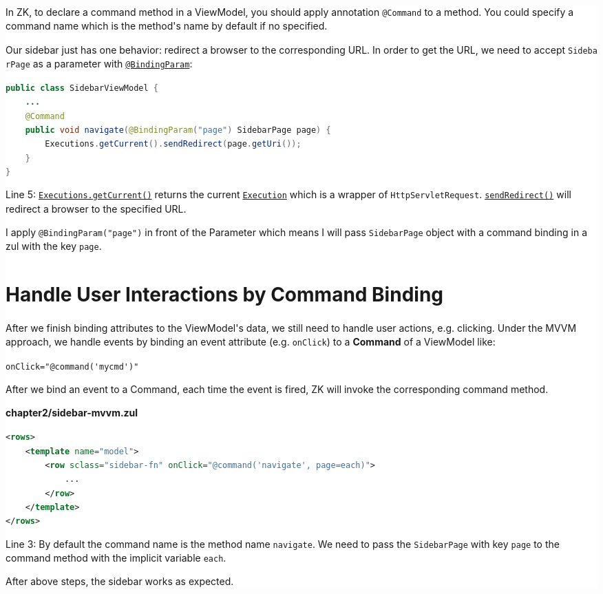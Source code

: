 In ZK, to declare a command method in a ViewModel, you should apply
annotation `@Command` to a method. You could specify a command
name which is the method's name by default if no specified.

Our sidebar just has one behavior: redirect a browser to the corresponding URL. In order to get the URL, we need to accept `SidebarPage` as a parameter with [`@BindingParam`](http://books.zkoss.org/zk-mvvm-book/8.0/advanced/parameters.html):

```Java
public class SidebarViewModel {
    ...
    @Command
    public void navigate(@BindingParam("page") SidebarPage page) {
        Executions.getCurrent().sendRedirect(page.getUri());
    }
}
```
Line 5: [`Executions.getCurrent()`](https://www.zkoss.org/javadoc/latest/zk/org/zkoss/zk/ui/Executions.html#getCurrent()) returns the current [`Execution`](https://www.zkoss.org/javadoc/latest/zk/org/zkoss/zk/ui/Execution.html) which is a wrapper of `HttpServletRequest`. [`sendRedirect()`](https://www.zkoss.org/javadoc/latest/zk/org/zkoss/zk/ui/Execution.html#sendRedirect(java.lang.String)) will redirect a browser to the specified URL.

I apply `@BindingParam("page")` in front of the Parameter which means I will pass `SidebarPage` object with a command binding in a zul with the key `page`.


# Handle User Interactions by Command Binding
After we finish binding attributes to the ViewModel's data, we still
need to handle user actions, e.g. clicking. Under the MVVM approach,
we handle events by binding an event attribute (e.g. `onClick`) to a
**Command** of a ViewModel like:

`onClick="@command('mycmd')"`

After we bind an event to a Command, each
time the event is fired, ZK will invoke the corresponding command method.


**chapter2/sidebar-mvvm.zul**
```xml
<rows>
    <template name="model">
        <row sclass="sidebar-fn" onClick="@command('navigate', page=each)">
            ...
        </row>
    </template>
</rows>
```
Line 3: By default the command name is the method name `navigate`. We need to pass the `SidebarPage` with key `page` to the command method with the implicit variable `each`.

After above steps, the sidebar works as expected.
